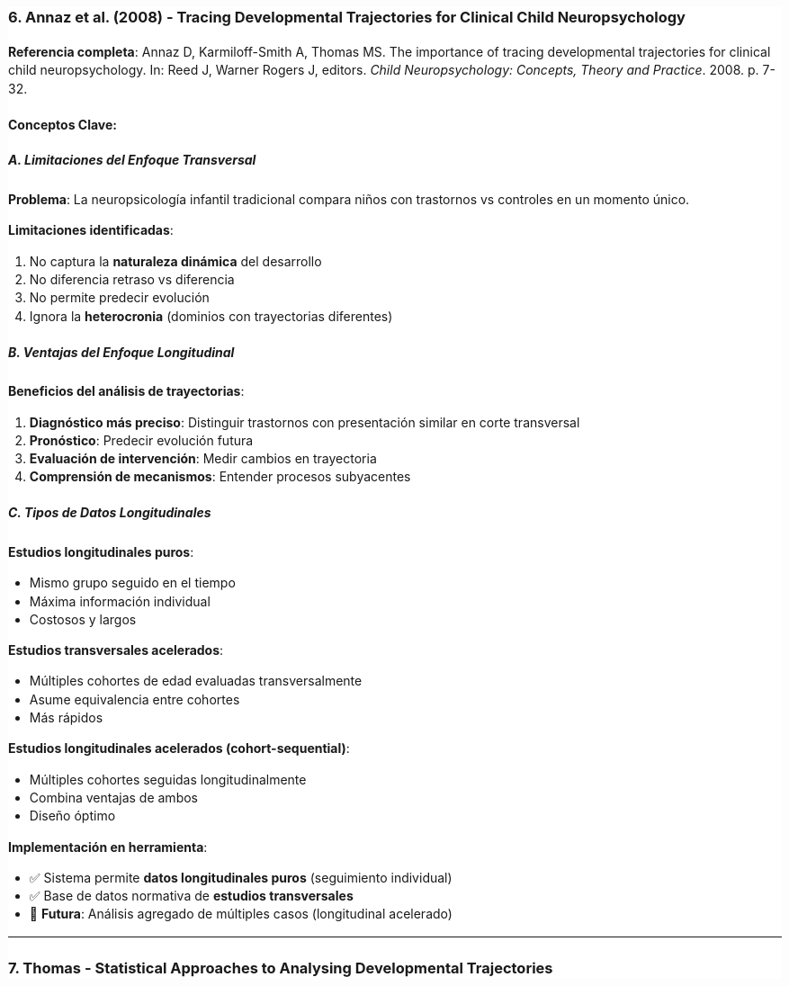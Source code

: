 ### 6. Annaz et al. (2008) - Tracing Developmental Trajectories for Clinical Child Neuropsychology

**Referencia completa**: Annaz D, Karmiloff-Smith A, Thomas MS. The importance of tracing developmental trajectories for clinical child neuropsychology. In: Reed J, Warner Rogers J, editors. *Child Neuropsychology: Concepts, Theory and Practice*. 2008. p. 7-32.

#### Conceptos Clave:

##### A. Limitaciones del Enfoque Transversal

**Problema**: La neuropsicología infantil tradicional compara niños con trastornos vs controles en un momento único.

**Limitaciones identificadas**:
1. No captura la **naturaleza dinámica** del desarrollo
2. No diferencia retraso vs diferencia
3. No permite predecir evolución
4. Ignora la **heterocronia** (dominios con trayectorias diferentes)

##### B. Ventajas del Enfoque Longitudinal

**Beneficios del análisis de trayectorias**:

1. **Diagnóstico más preciso**: Distinguir trastornos con presentación similar en corte transversal
2. **Pronóstico**: Predecir evolución futura
3. **Evaluación de intervención**: Medir cambios en trayectoria
4. **Comprensión de mecanismos**: Entender procesos subyacentes

##### C. Tipos de Datos Longitudinales

**Estudios longitudinales puros**:
- Mismo grupo seguido en el tiempo
- Máxima información individual
- Costosos y largos

**Estudios transversales acelerados**:
- Múltiples cohortes de edad evaluadas transversalmente
- Asume equivalencia entre cohortes
- Más rápidos

**Estudios longitudinales acelerados (cohort-sequential)**:
- Múltiples cohortes seguidas longitudinalmente
- Combina ventajas de ambos
- Diseño óptimo

**Implementación en herramienta**:
- ✅ Sistema permite **datos longitudinales puros** (seguimiento individual)
- ✅ Base de datos normativa de **estudios transversales**
- 🔄 **Futura**: Análisis agregado de múltiples casos (longitudinal acelerado)

---

### 7. Thomas - Statistical Approaches to Analysing Developmental Trajectories
